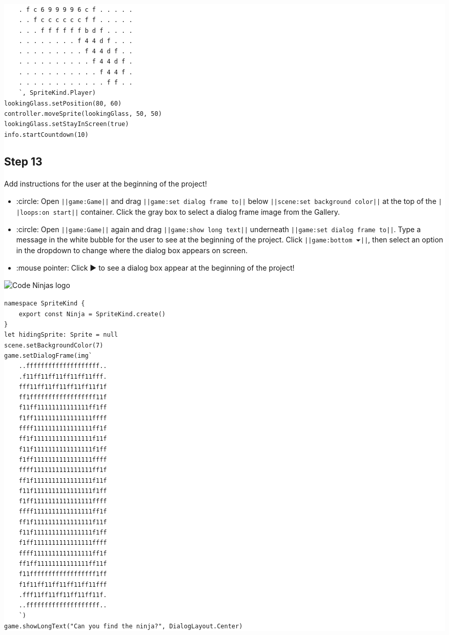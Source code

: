 ```blocks
    . f c 6 9 9 9 9 6 c f . . . . . 
    . . f c c c c c c f f . . . . . 
    . . . f f f f f f b d f . . . . 
    . . . . . . . . f 4 4 d f . . . 
    . . . . . . . . . f 4 4 d f . . 
    . . . . . . . . . . f 4 4 d f . 
    . . . . . . . . . . . f 4 4 f . 
    . . . . . . . . . . . . f f . . 
    `, SpriteKind.Player)
lookingGlass.setPosition(80, 60)
controller.moveSprite(lookingGlass, 50, 50)
lookingGlass.setStayInScreen(true)
info.startCountdown(10)
```

## Step 13
Add instructions for the user at the beginning of the project!

- :circle: Open ``||game:Game||`` and drag ``||game:set dialog frame to||`` below ``||scene:set background color||`` at the top of the ``||loops:on start||`` container. Click the gray box to select a dialog frame image from the Gallery.

- :circle: Open ``||game:Game||`` again and drag ``||game:show long text||`` underneath ``||game:set dialog frame to||``. Type a message in the white bubble for the user to see at the beginning of the project. Click ``||game:bottom ⏷||``, then select an option in the dropdown to change where the dialog box appears on screen. 

- :mouse pointer: Click ▶ to see a dialog box appear at the beginning of the project!

![Code Ninjas logo](https://github.com/Code-Ninjas-Home-Office/game-building-session-tutorials/blob/master/images/Code_Ninjas_Color_Horizontal_small.jpg?raw=true, "Code Ninjas logo")

```blocks
namespace SpriteKind {
    export const Ninja = SpriteKind.create()
}
let hidingSprite: Sprite = null
scene.setBackgroundColor(7)
game.setDialogFrame(img`
    ..ffffffffffffffffffff..
    .f11ff11ff11ff11ff11fff.
    fff11ff11ff11ff11ff11f1f
    ff1ffffffffffffffffff11f
    f11ff11111111111111ff1ff
    f1ff1111111111111111ffff
    ffff1111111111111111ff1f
    ff1f1111111111111111f11f
    f11f1111111111111111f1ff
    f1ff1111111111111111ffff
    ffff1111111111111111ff1f
    ff1f1111111111111111f11f
    f11f1111111111111111f1ff
    f1ff1111111111111111ffff
    ffff1111111111111111ff1f
    ff1f1111111111111111f11f
    f11f1111111111111111f1ff
    f1ff1111111111111111ffff
    ffff1111111111111111ff1f
    ff1ff11111111111111ff11f
    f11ffffffffffffffffff1ff
    f1f11ff11ff11ff11ff11fff
    .fff11ff11ff11ff11ff11f.
    ..ffffffffffffffffffff..
    `)
game.showLongText("Can you find the ninja?", DialogLayout.Center)
```
